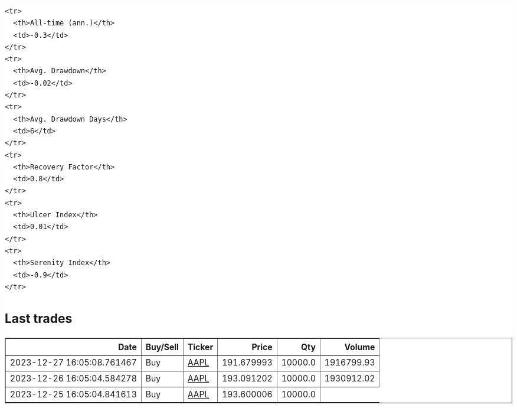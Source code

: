     <tr>
      <th>All-time (ann.)</th>
      <td>-0.3</td>
    </tr>
    <tr>
      <th>Avg. Drawdown</th>
      <td>-0.02</td>
    </tr>
    <tr>
      <th>Avg. Drawdown Days</th>
      <td>6</td>
    </tr>
    <tr>
      <th>Recovery Factor</th>
      <td>0.8</td>
    </tr>
    <tr>
      <th>Ulcer Index</th>
      <td>0.01</td>
    </tr>
    <tr>
      <th>Serenity Index</th>
      <td>-0.9</td>
    </tr>
  </tbody>
</table>

## Last trades

<table border="1" class="dataframe" id="trades">
  <thead>
    <tr style="text-align: right;">
      <th>Date</th>
      <th>Buy/Sell</th>
      <th>Ticker</th>
      <th>Price</th>
      <th>Qty</th>
      <th>Volume</th>
    </tr>
  </thead>
  <tbody>
    <tr>
      <td>2023-12-27 16:05:08.761467</td>
      <td>Buy</td>
      <td><a target='_blank' href='https://finance.yahoo.com/quote/AAPL'>AAPL</a></td>
      <td>191.679993</td>
      <td>10000.0</td>
      <td>1916799.93</td>
    </tr>
    <tr>
      <td>2023-12-26 16:05:04.584278</td>
      <td>Buy</td>
      <td><a target='_blank' href='https://finance.yahoo.com/quote/AAPL'>AAPL</a></td>
      <td>193.091202</td>
      <td>10000.0</td>
      <td>1930912.02</td>
    </tr>
    <tr>
      <td>2023-12-25 16:05:04.841613</td>
      <td>Buy</td>
      <td><a target='_blank' href='https://finance.yahoo.com/quote/AAPL'>AAPL</a></td>
      <td>193.600006</td>
      <td>10000.0</td>